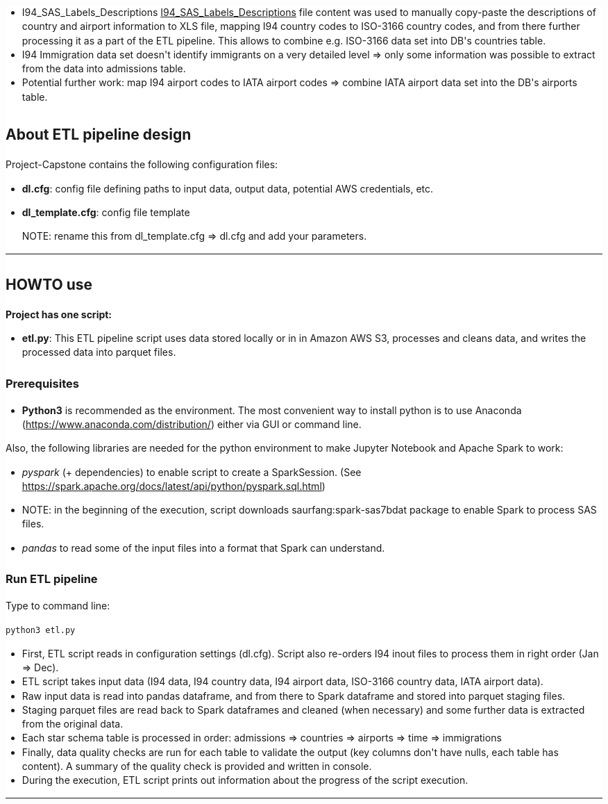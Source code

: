 * I94_SAS_Labels_Descriptions [I94_SAS_Labels_Descriptions](./data/I94_SAS_Labels_Descriptions.txt) file content was used to manually copy-paste the descriptions of country and airport information to XLS file, mapping I94 country codes to ISO-3166 country codes, and from there further processing it as a part of the ETL pipeline. This allows to combine e.g. ISO-3166 data set into DB's countries table.
* I94 Immigration data set doesn't identify immigrants on a very detailed level => only some information was possible to extract from the data into admissions table.
* Potential further work: map I94 airport codes to IATA airport codes => combine IATA airport data set into the DB's airports table.

## About ETL pipeline design

Project-Capstone contains the following configuration files:

* **dl.cfg**: config file defining paths to input data, output data, potential AWS credentials, etc.
* **dl_template.cfg**: config file template

  NOTE: rename this from dl_template.cfg => dl.cfg and add your parameters.

---

## HOWTO use

**Project has one script:**

* **etl.py**: This ETL pipeline script uses data stored locally or in in Amazon AWS S3, processes and cleans data, and writes the processed data into parquet files.

### Prerequisites

* **Python3** is recommended as the environment. The most convenient way to install python is to use Anaconda (https://www.anaconda.com/distribution/) either via GUI or command line.

Also, the following libraries are needed for the python environment to make Jupyter Notebook and Apache Spark to work:

* _pyspark_ (+ dependencies) to enable script to create a SparkSession. (See https://spark.apache.org/docs/latest/api/python/pyspark.sql.html)
* NOTE: in the beginning of the execution, script downloads saurfang:spark-sas7bdat package to enable Spark to process SAS files.

* _pandas_ to read some of the input files into a format that Spark can understand.

### Run ETL pipeline

Type to command line:

`python3 etl.py`

* First, ETL script reads in configuration settings (dl.cfg). Script also re-orders I94 inout files to process them in right order (Jan => Dec).
* ETL script takes input data (I94 data, I94 country data, I94 airport data, ISO-3166 country data, IATA airport data).
* Raw input data is read into pandas dataframe, and from there to Spark dataframe and stored into parquet staging files.
* Staging parquet files are read back to Spark dataframes and cleaned (when necessary) and some further data is extracted from the original data.
* Each star schema table is processed in order: admissions => countries => airports => time => immigrations
* Finally, data quality checks are run for each table to validate the output (key columns don't have nulls, each table has content). A summary of the quality check is provided and written in console.
* During the execution, ETL script prints out information about the progress of the script execution.

---